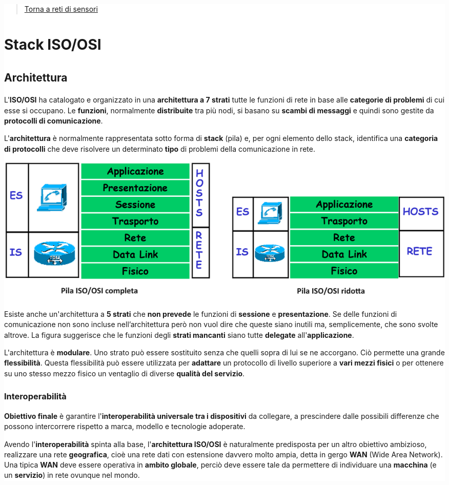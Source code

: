 >[Torna a reti di sensori](sensornetworkshort.md#reti-di-sensori-e-attuatori)


# **Stack ISO/OSI**

## **Architettura**

L'**ISO/OSI** ha catalogato e organizzato in una **architettura a 7 strati** tutte le funzioni di rete in base alle **categorie di problemi** di cui esse si occupano. Le **funzioni**, normalmente **distribuite** tra più nodi, si basano su **scambi di messaggi** e quindi sono gestite da **protocolli di comunicazione**. 

L'**architettura** è normalmente rappresentata sotto forma di **stack** (pila) e, per ogni elemento dello stack, identifica una **categoria di protocolli** che deve risolvere un determinato **tipo** di problemi della comunicazione in rete. 

<img src="img/pilaosi.png" alt="alt text" width="900">

Esiste anche un'architettura a **5 strati** che **non prevede** le funzioni di **sessione** e **presentazione**. Se delle funzioni di comunicazione non sono incluse nell’architettura però non vuol dire che queste siano inutili ma, semplicemente, che sono svolte altrove. La figura suggerisce che le funzioni degli **strati mancanti** siano tutte **delegate** all'**applicazione**.

L'architettura è **modulare**. Uno strato può essere sostituito senza che quelli sopra di lui se ne accorgano. Ciò permette una grande **flessibilità**. Questa flessibilità può essere utilizzata per **adattare** un protocollo di livello superiore a **vari mezzi fisici** o per ottenere su uno stesso mezzo fisico un ventaglio di diverse **qualità del servizio**. 

### **Interoperabilità**

**Obiettivo finale** è garantire l'**interoperabilità universale tra i dispositivi** da collegare, a prescindere dalle possibili differenze che possono intercorrere rispetto a marca, modello e tecnologie adoperate. 

Avendo l'**interoperabilità** spinta alla base, l'**architettura ISO/OSI** è naturalmente predisposta per un altro obiettivo ambizioso, realizzare una rete **geografica**, cioè una rete dati con estensione davvero molto ampia, detta in gergo **WAN** (Wide Area Network). Una tipica **WAN** deve essere operativa in **ambito globale**, perciò deve essere tale da permettere di individuare una **macchina** (e un **servizio**) in rete ovunque nel mondo.
